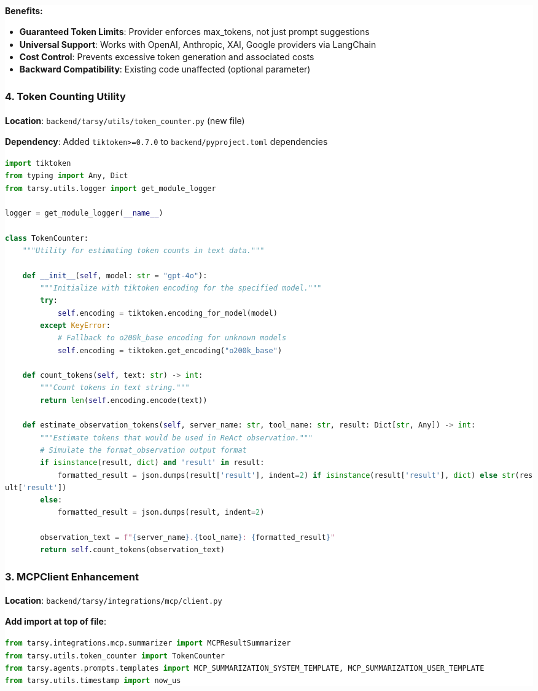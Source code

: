 **Benefits:**
- **Guaranteed Token Limits**: Provider enforces max_tokens, not just prompt suggestions
- **Universal Support**: Works with OpenAI, Anthropic, XAI, Google providers via LangChain
- **Cost Control**: Prevents excessive token generation and associated costs
- **Backward Compatibility**: Existing code unaffected (optional parameter)

### **4. Token Counting Utility**

**Location**: `backend/tarsy/utils/token_counter.py` (new file)

**Dependency**: Added `tiktoken>=0.7.0` to `backend/pyproject.toml` dependencies

```python
import tiktoken
from typing import Any, Dict
from tarsy.utils.logger import get_module_logger

logger = get_module_logger(__name__)

class TokenCounter:
    """Utility for estimating token counts in text data."""
    
    def __init__(self, model: str = "gpt-4o"):
        """Initialize with tiktoken encoding for the specified model."""
        try:
            self.encoding = tiktoken.encoding_for_model(model)
        except KeyError:
            # Fallback to o200k_base encoding for unknown models
            self.encoding = tiktoken.get_encoding("o200k_base")
    
    def count_tokens(self, text: str) -> int:
        """Count tokens in text string."""
        return len(self.encoding.encode(text))
    
    def estimate_observation_tokens(self, server_name: str, tool_name: str, result: Dict[str, Any]) -> int:
        """Estimate tokens that would be used in ReAct observation."""
        # Simulate the format_observation output format
        if isinstance(result, dict) and 'result' in result:
            formatted_result = json.dumps(result['result'], indent=2) if isinstance(result['result'], dict) else str(result['result'])
        else:
            formatted_result = json.dumps(result, indent=2)
        
        observation_text = f"{server_name}.{tool_name}: {formatted_result}"
        return self.count_tokens(observation_text)
```

### **3. MCPClient Enhancement**

**Location**: `backend/tarsy/integrations/mcp/client.py`

**Add import at top of file**:
```python
from tarsy.integrations.mcp.summarizer import MCPResultSummarizer
from tarsy.utils.token_counter import TokenCounter
from tarsy.agents.prompts.templates import MCP_SUMMARIZATION_SYSTEM_TEMPLATE, MCP_SUMMARIZATION_USER_TEMPLATE
from tarsy.utils.timestamp import now_us
```
